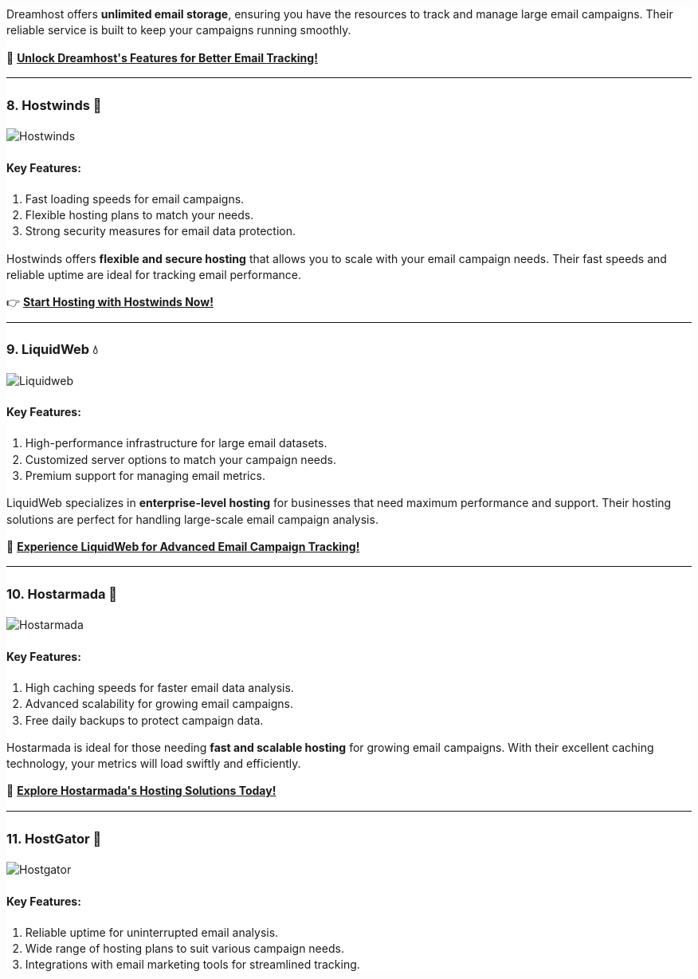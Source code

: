 Dreamhost offers **unlimited email storage**, ensuring you have the resources to track and manage large email campaigns. Their reliable service is built to keep your campaigns running smoothly.  

🌟 [**Unlock Dreamhost's Features for Better Email Tracking!**](https://snipitx.com/dreamhost-jy)  

---

### 8. Hostwinds 🌟  
![Hostwinds](https://i.imgur.com/53aSNXx.jpeg "Hostwinds Hosting")  
#### Key Features:  
1. Fast loading speeds for email campaigns.  
2. Flexible hosting plans to match your needs.  
3. Strong security measures for email data protection.  

Hostwinds offers **flexible and secure hosting** that allows you to scale with your email campaign needs. Their fast speeds and reliable uptime are ideal for tracking email performance.  

👉 [**Start Hosting with Hostwinds Now!**](https://snipitx.com/hostwinds-jy)  

---

### 9. LiquidWeb 💧  
![Liquidweb](https://i.imgur.com/4IvT9SC.jpeg "Liquidweb Hosting")  
#### Key Features:  
1. High-performance infrastructure for large email datasets.  
2. Customized server options to match your campaign needs.  
3. Premium support for managing email metrics.  

LiquidWeb specializes in **enterprise-level hosting** for businesses that need maximum performance and support. Their hosting solutions are perfect for handling large-scale email campaign analysis.  

🚀 [**Experience LiquidWeb for Advanced Email Campaign Tracking!**](https://snipitx.com/liquidweb-jy)  

---

### 10. Hostarmada 🚀  
![Hostarmada](https://i.imgur.com/KFbdf3o.jpeg "Hostarmada Hosting")  
#### Key Features:  
1. High caching speeds for faster email data analysis.  
2. Advanced scalability for growing email campaigns.  
3. Free daily backups to protect campaign data.  

Hostarmada is ideal for those needing **fast and scalable hosting** for growing email campaigns. With their excellent caching technology, your metrics will load swiftly and efficiently.  

🌟 [**Explore Hostarmada's Hosting Solutions Today!**](https://snipitx.com/hostarmada-jy)  

---

### 11. HostGator 🐊  
![Hostgator](https://i.imgur.com/BcVkH57.jpeg "Hostgator Hosting")  
#### Key Features:  
1. Reliable uptime for uninterrupted email analysis.  
2. Wide range of hosting plans to suit various campaign needs.  
3. Integrations with email marketing tools for streamlined tracking.  
